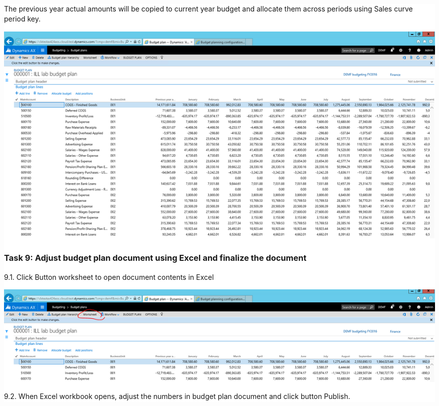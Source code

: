 The previous year actual amounts will be copied to current year budget and allocate them across periods using Sales curve period key. 

[![Sales curve](./media/screenshot34.png)](./media/screenshot34.png)

### Task 9: Adjust budget plan document using Excel and finalize the document
9.1. Click Button worksheet to open document contents in Excel

[![Excel](./media/screenshot35.png)](./media/screenshot35.png)

9.2. When Excel workbook opens, adjust the numbers in budget plan document and click button Publish.
